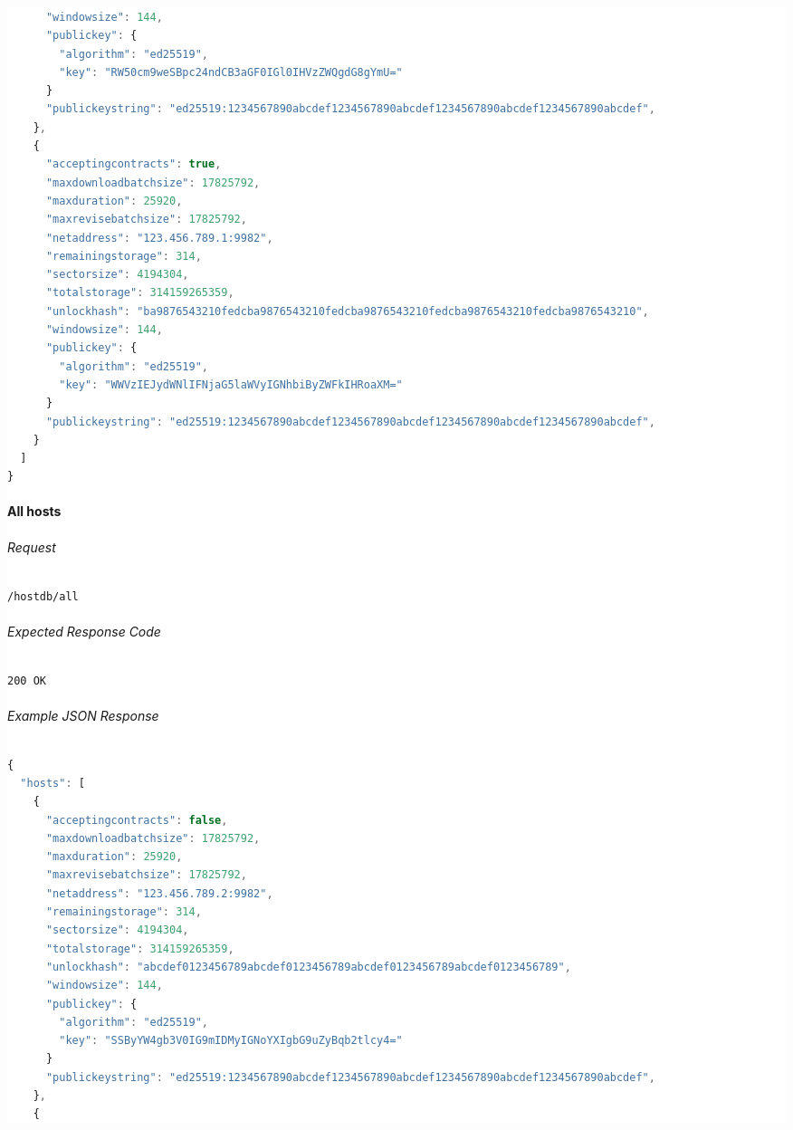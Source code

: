 ```javascript
      "windowsize": 144,
      "publickey": {
        "algorithm": "ed25519",
        "key": "RW50cm9weSBpc24ndCB3aGF0IGl0IHVzZWQgdG8gYmU="
      }
	  "publickeystring": "ed25519:1234567890abcdef1234567890abcdef1234567890abcdef1234567890abcdef",
    },
    {
      "acceptingcontracts": true,
      "maxdownloadbatchsize": 17825792,
      "maxduration": 25920,
      "maxrevisebatchsize": 17825792,
      "netaddress": "123.456.789.1:9982",
      "remainingstorage": 314,
      "sectorsize": 4194304,
      "totalstorage": 314159265359,
      "unlockhash": "ba9876543210fedcba9876543210fedcba9876543210fedcba9876543210fedcba9876543210",
      "windowsize": 144,
      "publickey": {
        "algorithm": "ed25519",
        "key": "WWVzIEJydWNlIFNjaG5laWVyIGNhbiByZWFkIHRoaXM="
      }
	  "publickeystring": "ed25519:1234567890abcdef1234567890abcdef1234567890abcdef1234567890abcdef",
    }
  ]
}
```

#### All hosts

###### Request
```
/hostdb/all
```

###### Expected Response Code
```
200 OK
```

###### Example JSON Response
```javascript
{
  "hosts": [
    {
      "acceptingcontracts": false,
      "maxdownloadbatchsize": 17825792,
      "maxduration": 25920,
      "maxrevisebatchsize": 17825792,
      "netaddress": "123.456.789.2:9982",
      "remainingstorage": 314,
      "sectorsize": 4194304,
      "totalstorage": 314159265359,
      "unlockhash": "abcdef0123456789abcdef0123456789abcdef0123456789abcdef0123456789",
      "windowsize": 144,
      "publickey": {
        "algorithm": "ed25519",
        "key": "SSByYW4gb3V0IG9mIDMyIGNoYXIgbG9uZyBqb2tlcy4="
      }
	  "publickeystring": "ed25519:1234567890abcdef1234567890abcdef1234567890abcdef1234567890abcdef",
    },
    {
```